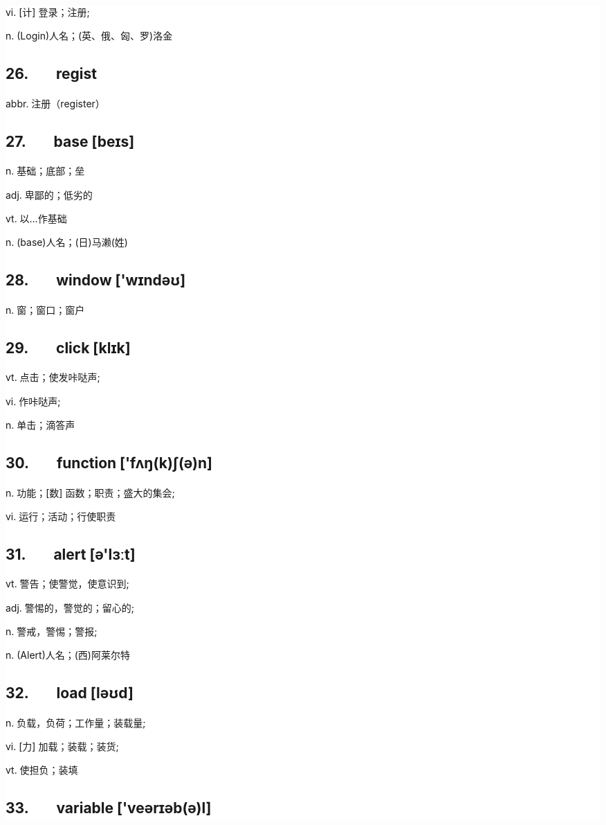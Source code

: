vi. [计] 登录；注册;

n. (Login)人名；(英、俄、匈、罗)洛金

## 26.        regist

abbr. 注册（register）

## 27.        base [beɪs]

n. 基础；底部；垒

adj. 卑鄙的；低劣的

vt. 以…作基础

n. (base)人名；(日)马濑(姓)

## 28.        window ['wɪndəʊ]

n. 窗；窗口；窗户

## 29.        click [klɪk]

vt. 点击；使发咔哒声;

vi. 作咔哒声;

n. 单击；滴答声

## 30.        function ['fʌŋ(k)ʃ(ə)n]

n. 功能；[数] 函数；职责；盛大的集会;

vi. 运行；活动；行使职责

## 31.        alert [ə'lɜːt]

vt. 警告；使警觉，使意识到;

adj. 警惕的，警觉的；留心的;

n. 警戒，警惕；警报;

n. (Alert)人名；(西)阿莱尔特

## 32.        load [ləʊd]

n. 负载，负荷；工作量；装载量;

vi. [力] 加载；装载；装货;

vt. 使担负；装填

## 33.        variable ['veərɪəb(ə)l]
